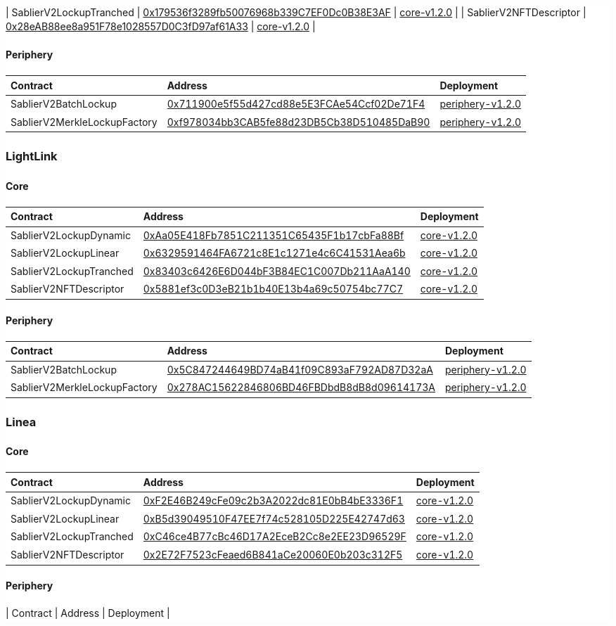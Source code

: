 | SablierV2LockupTranched | [0x179536f3289fb50076968b339C7EF0Dc0B38E3AF](https://iotexscan.io/address/0x179536f3289fb50076968b339C7EF0Dc0B38E3AF) | [core-v1.2.0](https://github.com/sablier-labs/deployments/blob/main/lockup/v1.2.0/core) |
| SablierV2NFTDescriptor  | [0x28eAB88ee8a951F78e1028557D0C3fD97af61A33](https://iotexscan.io/address/0x28eAB88ee8a951F78e1028557D0C3fD97af61A33) | [core-v1.2.0](https://github.com/sablier-labs/deployments/blob/main/lockup/v1.2.0/core) |

#### Periphery

| Contract                     | Address                                                                                                               | Deployment                                                                                        |
| :--------------------------- | :-------------------------------------------------------------------------------------------------------------------- | :------------------------------------------------------------------------------------------------ |
| SablierV2BatchLockup         | [0x711900e5f55d427cd88e5E3FCAe54Ccf02De71F4](https://iotexscan.io/address/0x711900e5f55d427cd88e5E3FCAe54Ccf02De71F4) | [periphery-v1.2.0](https://github.com/sablier-labs/deployments/blob/main/lockup/v1.2.0/periphery) |
| SablierV2MerkleLockupFactory | [0xf978034bb3CAB5fe88d23DB5Cb38D510485DaB90](https://iotexscan.io/address/0xf978034bb3CAB5fe88d23DB5Cb38D510485DaB90) | [periphery-v1.2.0](https://github.com/sablier-labs/deployments/blob/main/lockup/v1.2.0/periphery) |

### LightLink

#### Core

| Contract                | Address                                                                                                                       | Deployment                                                                              |
| :---------------------- | :---------------------------------------------------------------------------------------------------------------------------- | :-------------------------------------------------------------------------------------- |
| SablierV2LockupDynamic  | [0xAa05E418Fb7851C211351C65435F1b17cbFa88Bf](https://phoenix.lightlink.io/address/0xAa05E418Fb7851C211351C65435F1b17cbFa88Bf) | [core-v1.2.0](https://github.com/sablier-labs/deployments/blob/main/lockup/v1.2.0/core) |
| SablierV2LockupLinear   | [0x6329591464FA6721c8E1c1271e4c6C41531Aea6b](https://phoenix.lightlink.io/address/0x6329591464FA6721c8E1c1271e4c6C41531Aea6b) | [core-v1.2.0](https://github.com/sablier-labs/deployments/blob/main/lockup/v1.2.0/core) |
| SablierV2LockupTranched | [0x83403c6426E6D044bF3B84EC1C007Db211AaA140](https://phoenix.lightlink.io/address/0x83403c6426E6D044bF3B84EC1C007Db211AaA140) | [core-v1.2.0](https://github.com/sablier-labs/deployments/blob/main/lockup/v1.2.0/core) |
| SablierV2NFTDescriptor  | [0x5881ef3c0D3eB21b1b40E13b4a69c50754bc77C7](https://phoenix.lightlink.io/address/0x5881ef3c0D3eB21b1b40E13b4a69c50754bc77C7) | [core-v1.2.0](https://github.com/sablier-labs/deployments/blob/main/lockup/v1.2.0/core) |

#### Periphery

| Contract                     | Address                                                                                                                       | Deployment                                                                                        |
| :--------------------------- | :---------------------------------------------------------------------------------------------------------------------------- | :------------------------------------------------------------------------------------------------ |
| SablierV2BatchLockup         | [0x5C847244649BD74aB41f09C893aF792AD87D32aA](https://phoenix.lightlink.io/address/0x5C847244649BD74aB41f09C893aF792AD87D32aA) | [periphery-v1.2.0](https://github.com/sablier-labs/deployments/blob/main/lockup/v1.2.0/periphery) |
| SablierV2MerkleLockupFactory | [0x278AC15622846806BD46FBDbdB8dB8d09614173A](https://phoenix.lightlink.io/address/0x278AC15622846806BD46FBDbdB8dB8d09614173A) | [periphery-v1.2.0](https://github.com/sablier-labs/deployments/blob/main/lockup/v1.2.0/periphery) |

### Linea

#### Core

| Contract                | Address                                                                                                                  | Deployment                                                                              |
| :---------------------- | :----------------------------------------------------------------------------------------------------------------------- | :-------------------------------------------------------------------------------------- |
| SablierV2LockupDynamic  | [0xF2E46B249cFe09c2b3A2022dc81E0bB4bE3336F1](https://lineascan.build/address/0xF2E46B249cFe09c2b3A2022dc81E0bB4bE3336F1) | [core-v1.2.0](https://github.com/sablier-labs/deployments/blob/main/lockup/v1.2.0/core) |
| SablierV2LockupLinear   | [0xB5d39049510F47EE7f74c528105D225E42747d63](https://lineascan.build/address/0xB5d39049510F47EE7f74c528105D225E42747d63) | [core-v1.2.0](https://github.com/sablier-labs/deployments/blob/main/lockup/v1.2.0/core) |
| SablierV2LockupTranched | [0xC46ce4B77cBc46D17A2EceB2Cc8e2EE23D96529F](https://lineascan.build/address/0xC46ce4B77cBc46D17A2EceB2Cc8e2EE23D96529F) | [core-v1.2.0](https://github.com/sablier-labs/deployments/blob/main/lockup/v1.2.0/core) |
| SablierV2NFTDescriptor  | [0x2E72F7523cFeaed6B841aCe20060E0b203c312F5](https://lineascan.build/address/0x2E72F7523cFeaed6B841aCe20060E0b203c312F5) | [core-v1.2.0](https://github.com/sablier-labs/deployments/blob/main/lockup/v1.2.0/core) |

#### Periphery

| Contract                     | Address                                                                                                                  | Deployment                                                                                        |
